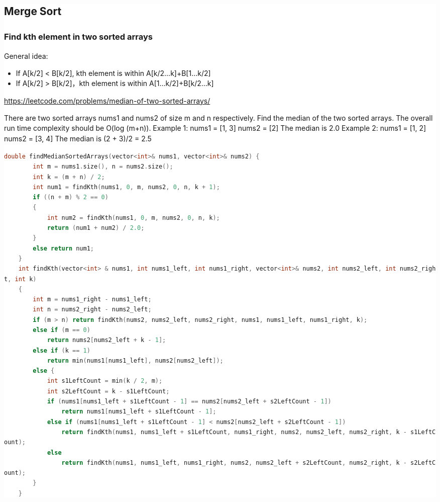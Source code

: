## Merge Sort

### Find kth element in two sorted arrays
General idea:

* If A[k/2] < B[k/2], kth element is within A[k/2...k]+B[1...k/2]
* If A[k/2] > B[k/2]，kth element is within A[1...k/2]+B[k/2...k]

https://leetcode.com/problems/median-of-two-sorted-arrays/

There are two sorted arrays nums1 and nums2 of size m and n respectively.
Find the median of the two sorted arrays. The overall run time complexity should be O(log (m+n)).
Example 1:
nums1 = [1, 3]
nums2 = [2]
The median is 2.0
Example 2:
nums1 = [1, 2]
nums2 = [3, 4]
The median is (2 + 3)/2 = 2.5

```CPP
double findMedianSortedArrays(vector<int>& nums1, vector<int>& nums2) {
		int m = nums1.size(), n = nums2.size();
		int k = (m + n) / 2;
		int num1 = findKth(nums1, 0, m, nums2, 0, n, k + 1);
		if ((n + m) % 2 == 0)
		{
			int num2 = findKth(nums1, 0, m, nums2, 0, n, k);
			return (num1 + num2) / 2.0;
		}
		else return num1;
	}
	int findKth(vector<int> & nums1, int nums1_left, int nums1_right, vector<int>& nums2, int nums2_left, int nums2_right, int k)
	{
		int m = nums1_right - nums1_left;
		int n = nums2_right - nums2_left;
		if (m > n) return findKth(nums2, nums2_left, nums2_right, nums1, nums1_left, nums1_right, k);
		else if (m == 0)
			return nums2[nums2_left + k - 1];
		else if (k == 1)
			return min(nums1[nums1_left], nums2[nums2_left]);
		else {
			int s1LeftCount = min(k / 2, m);
			int s2LeftCount = k - s1LeftCount;
			if (nums1[nums1_left + s1LeftCount - 1] == nums2[nums2_left + s2LeftCount - 1])
				return nums1[nums1_left + s1LeftCount - 1];
			else if (nums1[nums1_left + s1LeftCount - 1] < nums2[nums2_left + s2LeftCount - 1])
				return findKth(nums1, nums1_left + s1LeftCount, nums1_right, nums2, nums2_left, nums2_right, k - s1LeftCount);
			else
				return findKth(nums1, nums1_left, nums1_right, nums2, nums2_left + s2LeftCount, nums2_right, k - s2LeftCount);
		}
	}

```
